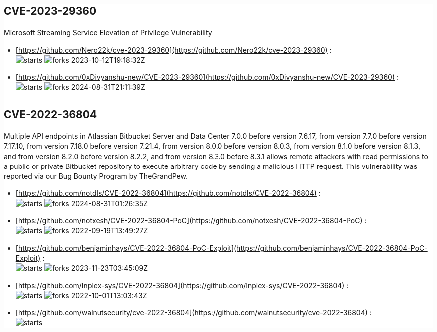 ## CVE-2023-29360
 Microsoft Streaming Service Elevation of Privilege Vulnerability

- [https://github.com/Nero22k/cve-2023-29360](https://github.com/Nero22k/cve-2023-29360) :  
![starts](https://img.shields.io/github/stars/Nero22k/cve-2023-29360.svg) 
![forks](https://img.shields.io/github/forks/Nero22k/cve-2023-29360.svg) 
2023-10-12T19:18:32Z

- [https://github.com/0xDivyanshu-new/CVE-2023-29360](https://github.com/0xDivyanshu-new/CVE-2023-29360) :  
![starts](https://img.shields.io/github/stars/0xDivyanshu-new/CVE-2023-29360.svg) 
![forks](https://img.shields.io/github/forks/0xDivyanshu-new/CVE-2023-29360.svg) 
2024-08-31T21:11:39Z

## CVE-2022-36804
 Multiple API endpoints in Atlassian Bitbucket Server and Data Center 7.0.0 before version 7.6.17, from version 7.7.0 before version 7.17.10, from version 7.18.0 before version 7.21.4, from version 8.0.0 before version 8.0.3, from version 8.1.0 before version 8.1.3, and from version 8.2.0 before version 8.2.2, and from version 8.3.0 before 8.3.1 allows remote attackers with read permissions to a public or private Bitbucket repository to execute arbitrary code by sending a malicious HTTP request. This vulnerability was reported via our Bug Bounty Program by TheGrandPew.

- [https://github.com/notdls/CVE-2022-36804](https://github.com/notdls/CVE-2022-36804) :  
![starts](https://img.shields.io/github/stars/notdls/CVE-2022-36804.svg) 
![forks](https://img.shields.io/github/forks/notdls/CVE-2022-36804.svg) 
2024-08-31T01:26:35Z

- [https://github.com/notxesh/CVE-2022-36804-PoC](https://github.com/notxesh/CVE-2022-36804-PoC) :  
![starts](https://img.shields.io/github/stars/notxesh/CVE-2022-36804-PoC.svg) 
![forks](https://img.shields.io/github/forks/notxesh/CVE-2022-36804-PoC.svg) 
2022-09-19T13:49:27Z

- [https://github.com/benjaminhays/CVE-2022-36804-PoC-Exploit](https://github.com/benjaminhays/CVE-2022-36804-PoC-Exploit) :  
![starts](https://img.shields.io/github/stars/benjaminhays/CVE-2022-36804-PoC-Exploit.svg) 
![forks](https://img.shields.io/github/forks/benjaminhays/CVE-2022-36804-PoC-Exploit.svg) 
2023-11-23T03:45:09Z

- [https://github.com/Inplex-sys/CVE-2022-36804](https://github.com/Inplex-sys/CVE-2022-36804) :  
![starts](https://img.shields.io/github/stars/Inplex-sys/CVE-2022-36804.svg) 
![forks](https://img.shields.io/github/forks/Inplex-sys/CVE-2022-36804.svg) 
2022-10-01T13:03:43Z

- [https://github.com/walnutsecurity/cve-2022-36804](https://github.com/walnutsecurity/cve-2022-36804) :  
![starts](https://img.shields.io/github/stars/walnutsecurity/cve-2022-36804.svg) 
